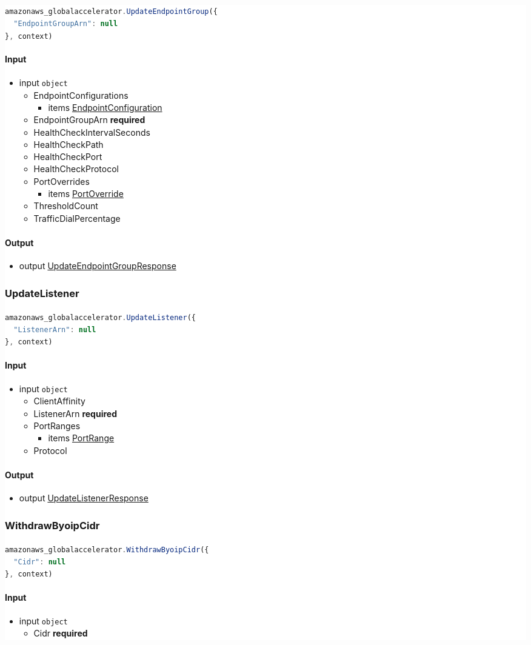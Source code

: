```js
amazonaws_globalaccelerator.UpdateEndpointGroup({
  "EndpointGroupArn": null
}, context)
```

#### Input
* input `object`
  * EndpointConfigurations
    * items [EndpointConfiguration](#endpointconfiguration)
  * EndpointGroupArn **required**
  * HealthCheckIntervalSeconds
  * HealthCheckPath
  * HealthCheckPort
  * HealthCheckProtocol
  * PortOverrides
    * items [PortOverride](#portoverride)
  * ThresholdCount
  * TrafficDialPercentage

#### Output
* output [UpdateEndpointGroupResponse](#updateendpointgroupresponse)

### UpdateListener



```js
amazonaws_globalaccelerator.UpdateListener({
  "ListenerArn": null
}, context)
```

#### Input
* input `object`
  * ClientAffinity
  * ListenerArn **required**
  * PortRanges
    * items [PortRange](#portrange)
  * Protocol

#### Output
* output [UpdateListenerResponse](#updatelistenerresponse)

### WithdrawByoipCidr



```js
amazonaws_globalaccelerator.WithdrawByoipCidr({
  "Cidr": null
}, context)
```

#### Input
* input `object`
  * Cidr **required**
